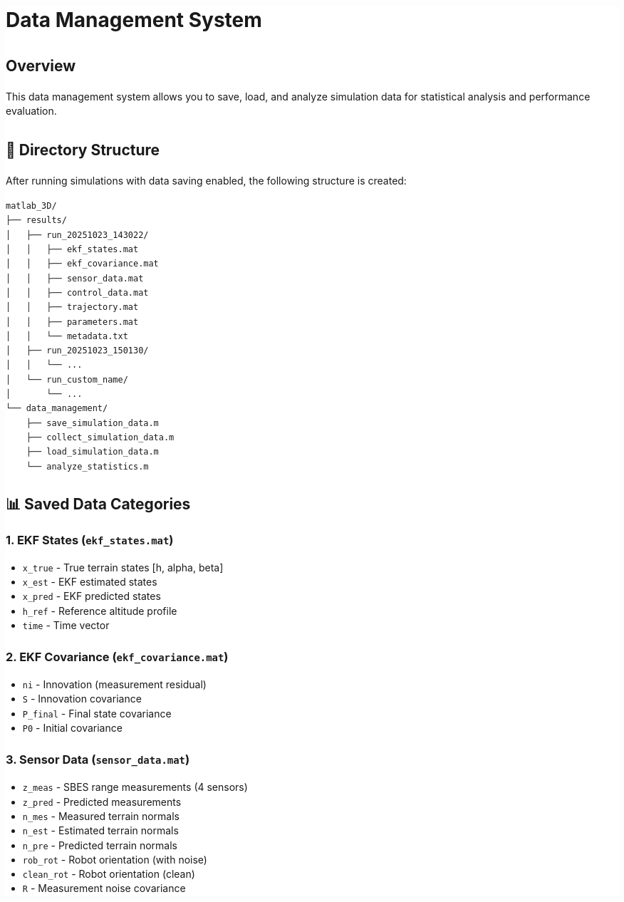 # Data Management System

## Overview

This data management system allows you to save, load, and analyze simulation data for statistical analysis and performance evaluation.

## 📁 Directory Structure

After running simulations with data saving enabled, the following structure is created:

```
matlab_3D/
├── results/
│   ├── run_20251023_143022/
│   │   ├── ekf_states.mat
│   │   ├── ekf_covariance.mat
│   │   ├── sensor_data.mat
│   │   ├── control_data.mat
│   │   ├── trajectory.mat
│   │   ├── parameters.mat
│   │   └── metadata.txt
│   ├── run_20251023_150130/
│   │   └── ...
│   └── run_custom_name/
│       └── ...
└── data_management/
    ├── save_simulation_data.m
    ├── collect_simulation_data.m
    ├── load_simulation_data.m
    └── analyze_statistics.m
```

## 📊 Saved Data Categories

### 1. **EKF States** (`ekf_states.mat`)
- `x_true` - True terrain states [h, alpha, beta]
- `x_est` - EKF estimated states
- `x_pred` - EKF predicted states
- `h_ref` - Reference altitude profile
- `time` - Time vector

### 2. **EKF Covariance** (`ekf_covariance.mat`)
- `ni` - Innovation (measurement residual)
- `S` - Innovation covariance
- `P_final` - Final state covariance
- `P0` - Initial covariance

### 3. **Sensor Data** (`sensor_data.mat`)
- `z_meas` - SBES range measurements (4 sensors)
- `z_pred` - Predicted measurements
- `n_mes` - Measured terrain normals
- `n_est` - Estimated terrain normals
- `n_pre` - Predicted terrain normals
- `rob_rot` - Robot orientation (with noise)
- `clean_rot` - Robot orientation (clean)
- `R` - Measurement noise covariance
